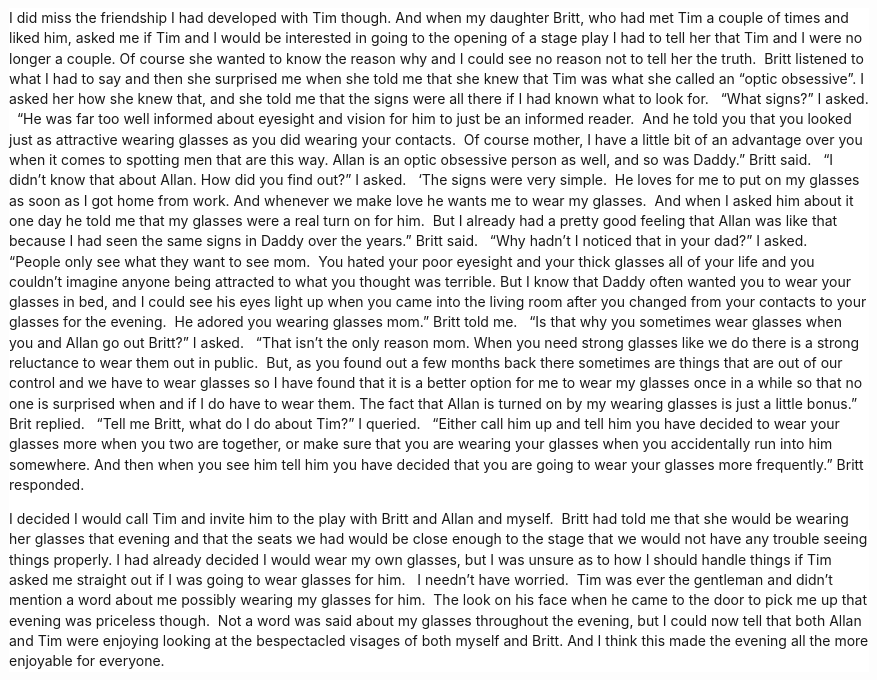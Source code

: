 I did miss the friendship I had developed with Tim though. And when my daughter Britt, who had met Tim a couple of times and liked him, asked me if Tim and I would be interested in going to the opening of a stage play I had to tell her that Tim and I were no longer a couple. Of course she wanted to know the reason why and I could see no reason not to tell her the truth.  Britt listened to what I had to say and then she surprised me when she told me that she knew that Tim was what she called an “optic obsessive”. I asked her how she knew that, and she told me that the signs were all there if I had known what to look for.
 
“What signs?” I asked.
 
“He was far too well informed about eyesight and vision for him to just be an informed reader.  And he told you that you looked just as attractive wearing glasses as you did wearing your contacts.  Of course mother, I have a little bit of an advantage over you when it comes to spotting men that are this way. Allan is an optic obsessive person as well, and so was Daddy.” Britt said.
 
“I didn’t know that about Allan. How did you find out?” I asked.
 
‘The signs were very simple.  He loves for me to put on my glasses as soon as I got home from work. And whenever we make love he wants me to wear my glasses.  And when I asked him about it one day he told me that my glasses were a real turn on for him.  But I already had a pretty good feeling that Allan was like that because I had seen the same signs in Daddy over the years.” Britt said.
 
“Why hadn’t I noticed that in your dad?” I asked.
 
“People only see what they want to see mom.  You hated your poor eyesight and your thick glasses all of your life and you couldn’t imagine anyone being attracted to what you thought was terrible. But I know that Daddy often wanted you to wear your glasses in bed, and I could see his eyes light up when you came into the living room after you changed from your contacts to your glasses for the evening.  He adored you wearing glasses mom.” Britt told me.
 
“Is that why you sometimes wear glasses when you and Allan go out Britt?” I asked.
 
“That isn’t the only reason mom. When you need strong glasses like we do there is a strong reluctance to wear them out in public.  But, as you found out a few months back there sometimes are things that are out of our control and we have to wear glasses so I have found that it is a better option for me to wear my glasses once in a while so that no one is surprised when and if I do have to wear them. The fact that Allan is turned on by my wearing glasses is just a little bonus.” Brit replied.
 
“Tell me Britt, what do I do about Tim?” I queried.
 
“Either call him up and tell him you have decided to wear your glasses more when you two are together, or make sure that you are wearing your glasses when you accidentally run into him somewhere. And then when you see him tell him you have decided that you are going to wear your glasses more frequently.” Britt responded.


I decided I would call Tim and invite him to the play with Britt and Allan and myself.  Britt had told me that she would be wearing her glasses that evening and that the seats we had would be close enough to the stage that we would not have any trouble seeing things properly. I had already decided I would wear my own glasses, but I was unsure as to how I should handle things if Tim asked me straight out if I was going to wear glasses for him.
 
I needn’t have worried.  Tim was ever the gentleman and didn’t mention a word about me possibly wearing my glasses for him.  The look on his face when he came to the door to pick me up that evening was priceless though.  Not a word was said about my glasses throughout the evening, but I could now tell that both Allan and Tim were enjoying looking at the bespectacled visages of both myself and Britt. And I think this made the evening all the more enjoyable for everyone.
 